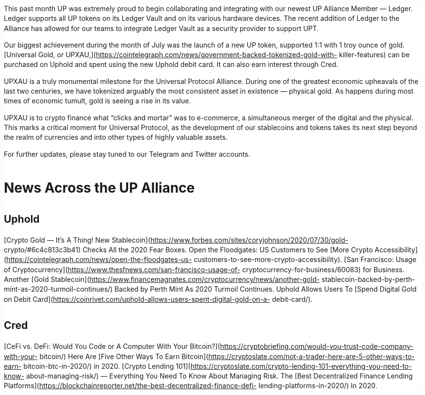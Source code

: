 This past month UP was extremely proud to begin collaborating and integrating
with our newest UP Alliance Member — Ledger. Ledger supports all UP tokens on
its Ledger Vault and on its various hardware devices. The recent addition of
Ledger to the Alliance has allowed for our teams to integrate Ledger Vault as
a security provider to support UPT.

Our biggest achievement during the month of July was the launch of a new UP
token, supported 1:1 with 1 troy ounce of gold. [Universal Gold, or
UPXAU,](https://cointelegraph.com/news/government-backed-tokenized-gold-with-
killer-features) can be purchased on Uphold and spent using the new Uphold
debit card. It can also earn interest through Cred.

UPXAU is a truly monumental milestone for the Universal Protocol Alliance.
During one of the greatest economic upheavals of the last two centuries, we
have tokenized arguably the most consistent asset in existence — physical
gold. As happens during most times of economic tumult, gold is seeing a rise
in its value.

UPXAU is to crypto finance what “clicks and mortar” was to e-commerce, a
simultaneous merger of the digital and the physical. This marks a critical
moment for Universal Protocol, as the development of our stablecoins and
tokens takes its next step beyond the realm of currencies and into other types
of highly valuable assets.

For further updates, please stay tuned to our Telegram and Twitter accounts.

#  **News Across the UP Alliance**

##  **Uphold**

[Crypto Gold — It’s A Thing! New
Stablecoin](https://www.forbes.com/sites/coryjohnson/2020/07/30/gold-
crypto/#6c4c813c3b41) Checks All the 2020 Fear Boxes. Open the Floodgates: US
Customers to See [More Crypto
Accessibility](https://cointelegraph.com/news/open-the-floodgates-us-
customers-to-see-more-crypto-accessibility). [San Francisco: Usage of
Cryptocurrency](https://www.thesfnews.com/san-francisco-usage-of-
cryptocurrency-for-business/60083) for Business. Another [Gold
Stablecoin](https://www.financemagnates.com/cryptocurrency/news/another-gold-
stablecoin-backed-by-perth-mint-as-2020-turmoil-continues/) Backed by Perth
Mint As 2020 Turmoil Continues. Uphold Allows Users To [Spend Digital Gold on
Debit Card](https://coinrivet.com/uphold-allows-users-spent-digital-gold-on-a-
debit-card/).

##  **Cred**

[CeFi vs. DeFi: Would You Code or A Computer With Your
Bitcoin?](https://cryptobriefing.com/would-you-trust-code-company-with-your-
bitcoin/) Here Are [Five Other Ways To Earn
Bitcoin](https://cryptoslate.com/not-a-trader-here-are-5-other-ways-to-earn-
bitcoin-btc-in-2020/) in 2020. [Crypto Lending
101](https://cryptoslate.com/crypto-lending-101-everything-you-need-to-know-
about-managing-risk/) — Everything You Need To Know About Managing Risk. The
[Best Decentralized Finance Lending
Platforms](https://blockchainreporter.net/the-best-decentralized-finance-defi-
lending-platforms-in-2020/) In 2020.
